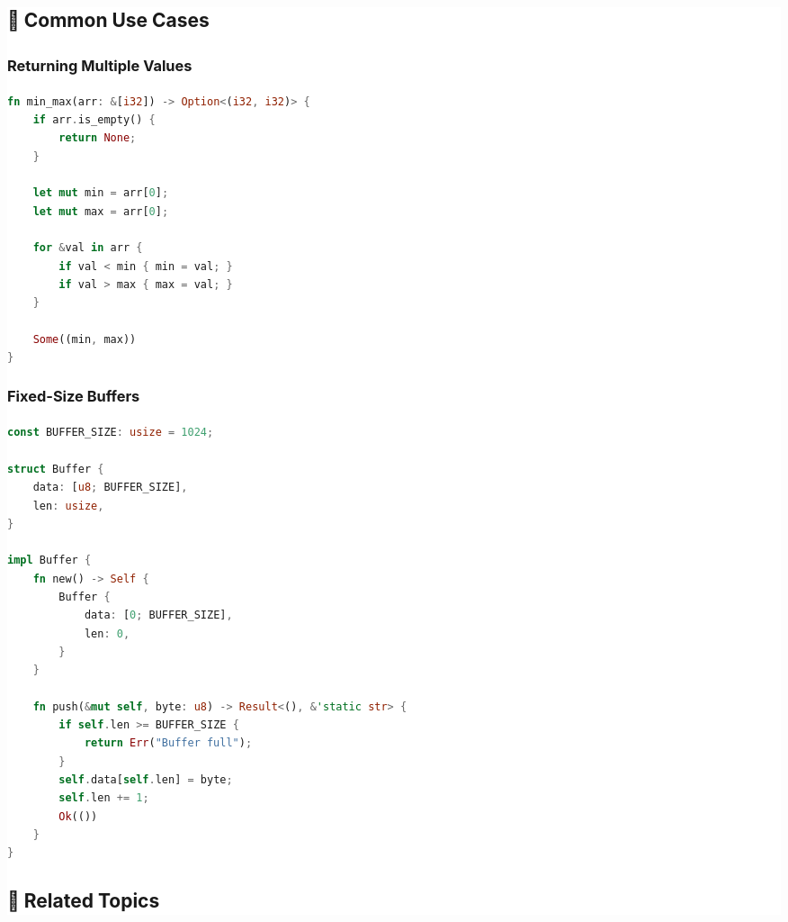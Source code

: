 ## 🎯 Common Use Cases

### Returning Multiple Values
```rust
fn min_max(arr: &[i32]) -> Option<(i32, i32)> {
    if arr.is_empty() {
        return None;
    }
    
    let mut min = arr[0];
    let mut max = arr[0];
    
    for &val in arr {
        if val < min { min = val; }
        if val > max { max = val; }
    }
    
    Some((min, max))
}
```

### Fixed-Size Buffers
```rust
const BUFFER_SIZE: usize = 1024;

struct Buffer {
    data: [u8; BUFFER_SIZE],
    len: usize,
}

impl Buffer {
    fn new() -> Self {
        Buffer {
            data: [0; BUFFER_SIZE],
            len: 0,
        }
    }
    
    fn push(&mut self, byte: u8) -> Result<(), &'static str> {
        if self.len >= BUFFER_SIZE {
            return Err("Buffer full");
        }
        self.data[self.len] = byte;
        self.len += 1;
        Ok(())
    }
}
```

## 🔗 Related Topics
